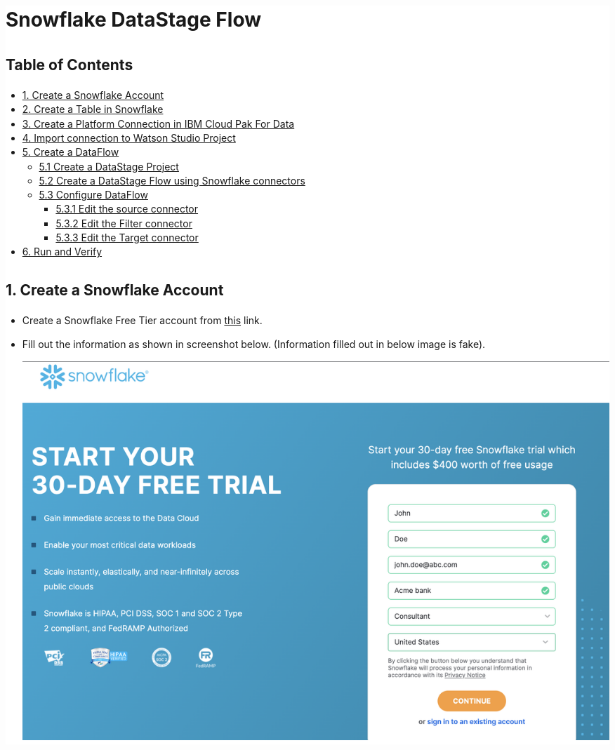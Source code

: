# Snowflake DataStage Flow

## Table of Contents

  - [1. Create a Snowflake Account](#1-create-a-snowflake-account)
  - [2. Create a Table in Snowflake](#2-create-a-table-in-snowflake)
  - [3. Create a Platform Connection in IBM Cloud Pak For Data](#3-create-a-platform-connection-in-ibm-cloud-pak-for-data)
  - [4. Import connection to Watson Studio Project](#4-import-connection-to-watson-studio-project)
  - [5. Create a DataFlow](#5-create-a-dataflow)
    - [5.1 Create a DataStage Project](#51-create-a-datastage-project)
    - [5.2 Create a DataStage Flow using Snowflake connectors](#52-create-a-datastage-flow-using-snowflake-connectors)
    - [5.3 Configure DataFlow](#53-configure-dataflow)
        - [5.3.1 Edit the source connector](#531-edit-the-source-connector)
        - [5.3.2 Edit the Filter connector](#532-edit-the-filter-connector)
        - [5.3.3 Edit the Target connector](#533-edit-the-target-connector)
- [6. Run and Verify ](#6-run-and-verify)


## 1. Create a Snowflake Account

- Create a Snowflake Free Tier account from [this](https://www.snowflake.com/en/) link.
- Fill out the information as shown in screenshot below. (Information filled out in below image is fake).

    ![img](Images_snow/create_snowflake_acc.png)
